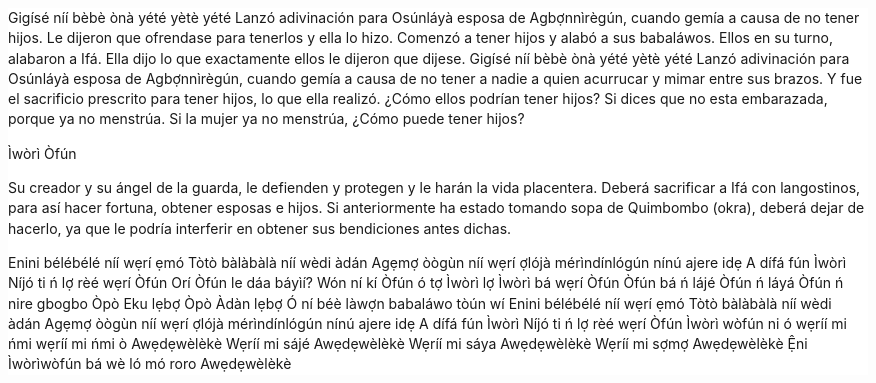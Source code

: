 

Gigísé níí bèbè ònà yété yètè yété
Lanzó adivinación para Osúnláyà esposa de Agbợnnìrègún, cuando gemía a causa de no tener hijos.
Le dijeron que ofrendase para tenerlos y ella lo hizo.
Comenzó a tener hijos y alabó a sus babaláwos.
Ellos en su turno, alabaron a Ifá.
Ella dijo lo que exactamente ellos le dijeron que dijese.
Gigísé níí bèbè ònà yété yètè yété
Lanzó adivinación para Osúnláyà esposa de Agbợnnìrègún, cuando gemía a causa de no tener a nadie a quien acurrucar y mimar entre sus brazos.
Y fue el sacrificio prescrito para tener hijos, lo que ella realizó.
¿Cómo ellos podrían tener hijos?
Si dices que no esta embarazada, porque ya no menstrúa.
Si la mujer ya no menstrúa, ¿Cómo puede tener hijos?


Ìwòrì Òfún

Su creador y su ángel de la guarda, le defienden y protegen y le harán la vida placentera. Deberá sacrificar a Ifá con langostinos, para así hacer fortuna, obtener esposas e hijos. Si anteriormente ha estado tomando sopa de Quimbombo (okra), deberá dejar de hacerlo, ya que le podría interferir en obtener sus bendiciones antes dichas.

Enini bélébélé níí wẹrí ẹmó
Tòtò bàlàbàlà níí wèdi àdán
Agẹmợ òògùn níí wẹrí ợlójà mérìndínlógún nínú ajere idẹ
A dífá fún Ìwòrì
Níjó ti ń lợ rèé wẹrí Òfún
Orí Òfún le dáa báyìí?
Wón ní kí Òfún ó tợ Ìwòrì lợ
Ìwòrì bá wẹrí Òfún
Òfún bá ń lájé
Òfún ń láyá
Òfún ń nire gbogbo
Òpò Eku lẹbợ
Òpò Àdàn lẹbợ
Ó ní béè làwợn babaláwo tòún wí
Enini bélébélé níí wẹrí ẹmó
Tòtò bàlàbàlà níí wèdi àdán
Agẹmợ òògùn níí wẹrí ợlójà mérìndínlógún nínú ajere idẹ
A dífá fún Ìwòrì
Níjó ti ń lợ rèé wẹrí Òfún
Ìwòrì wòfún ni ó wẹríí mi ńmi
wẹríí mi ńmi ò
Awẹdẹwèlèkè
Wẹríí mi sájé
Awẹdẹwèlèkè
Wẹríí mi sáya
Awẹdẹwèlèkè
Wẹríí mi sợmợ
Awẹdẹwèlèkè
Ệni Ìwòrìwòfún bá wè ló mó roro
Awẹdẹwèlèkè
